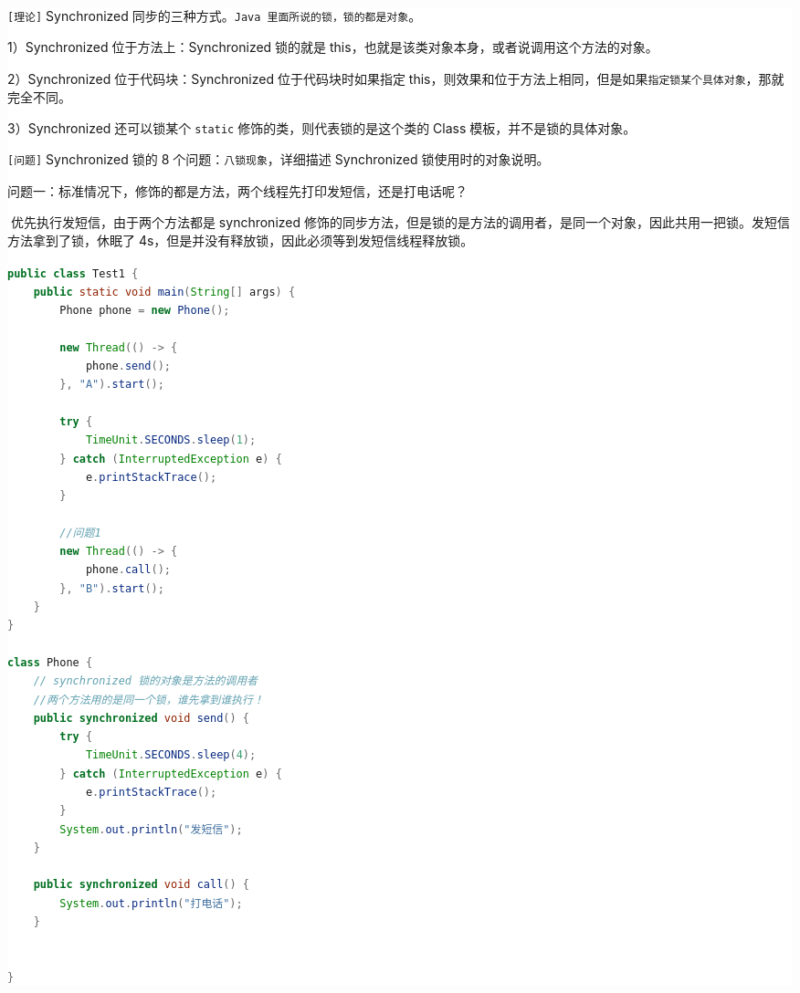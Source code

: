 `[理论]` Synchronized 同步的三种方式。`Java 里面所说的锁，锁的都是对象`。

1）Synchronized 位于方法上：Synchronized 锁的就是 this，也就是该类对象本身，或者说调用这个方法的对象。

2）Synchronized 位于代码块：Synchronized 位于代码块时如果指定 this，则效果和位于方法上相同，但是如果`指定锁某个具体对象`，那就完全不同。

3）Synchronized 还可以锁某个 `static` 修饰的类，则代表锁的是这个类的 Class 模板，并不是锁的具体对象。

`[问题]` Synchronized 锁的 8 个问题：`八锁现象`，详细描述 Synchronized 锁使用时的对象说明。

 问题一：标准情况下，修饰的都是方法，两个线程先打印发短信，还是打电话呢？

​		优先执行发短信，由于两个方法都是 synchronized 修饰的同步方法，但是锁的是方法的调用者，是同一个对象，因此共用一把锁。发短信方法拿到了锁，休眠了 4s，但是并没有释放锁，因此必须等到发短信线程释放锁。

```java
public class Test1 {
    public static void main(String[] args) {
        Phone phone = new Phone();
        
        new Thread(() -> {
            phone.send();
        }, "A").start();
        
        try {
            TimeUnit.SECONDS.sleep(1);
        } catch (InterruptedException e) {
            e.printStackTrace();
        }
        
        //问题1
        new Thread(() -> {
            phone.call();
        }, "B").start();
    }
}

class Phone {
    // synchronized 锁的对象是方法的调用者
    //两个方法用的是同一个锁，谁先拿到谁执行！
    public synchronized void send() {
        try {
            TimeUnit.SECONDS.sleep(4);
        } catch (InterruptedException e) {
            e.printStackTrace();
        }
        System.out.println("发短信");
    }

    public synchronized void call() {
        System.out.println("打电话");
    }
    
     
}
```
